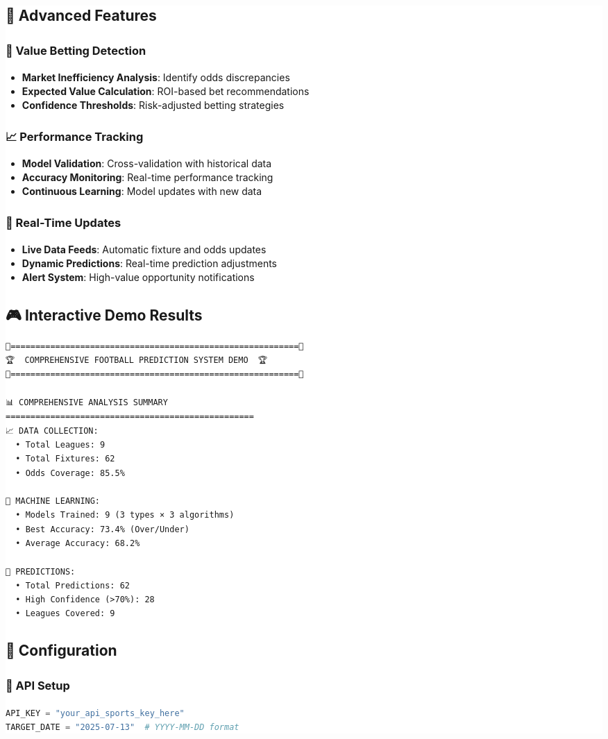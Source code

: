 ## 🚀 Advanced Features

### 🎯 Value Betting Detection
- **Market Inefficiency Analysis**: Identify odds discrepancies
- **Expected Value Calculation**: ROI-based bet recommendations
- **Confidence Thresholds**: Risk-adjusted betting strategies

### 📈 Performance Tracking
- **Model Validation**: Cross-validation with historical data
- **Accuracy Monitoring**: Real-time performance tracking
- **Continuous Learning**: Model updates with new data

### 🔄 Real-Time Updates
- **Live Data Feeds**: Automatic fixture and odds updates
- **Dynamic Predictions**: Real-time prediction adjustments
- **Alert System**: High-value opportunity notifications

## 🎮 Interactive Demo Results

```
🚀==========================================================🚀
🏆  COMPREHENSIVE FOOTBALL PREDICTION SYSTEM DEMO  🏆
🚀==========================================================🚀

📊 COMPREHENSIVE ANALYSIS SUMMARY
==================================================
📈 DATA COLLECTION:
  • Total Leagues: 9
  • Total Fixtures: 62
  • Odds Coverage: 85.5%

🤖 MACHINE LEARNING:
  • Models Trained: 9 (3 types × 3 algorithms)
  • Best Accuracy: 73.4% (Over/Under)
  • Average Accuracy: 68.2%

🔮 PREDICTIONS:
  • Total Predictions: 62
  • High Confidence (>70%): 28
  • Leagues Covered: 9
```

## 🔧 Configuration

### 🔑 API Setup
```python
API_KEY = "your_api_sports_key_here"
TARGET_DATE = "2025-07-13"  # YYYY-MM-DD format
```
